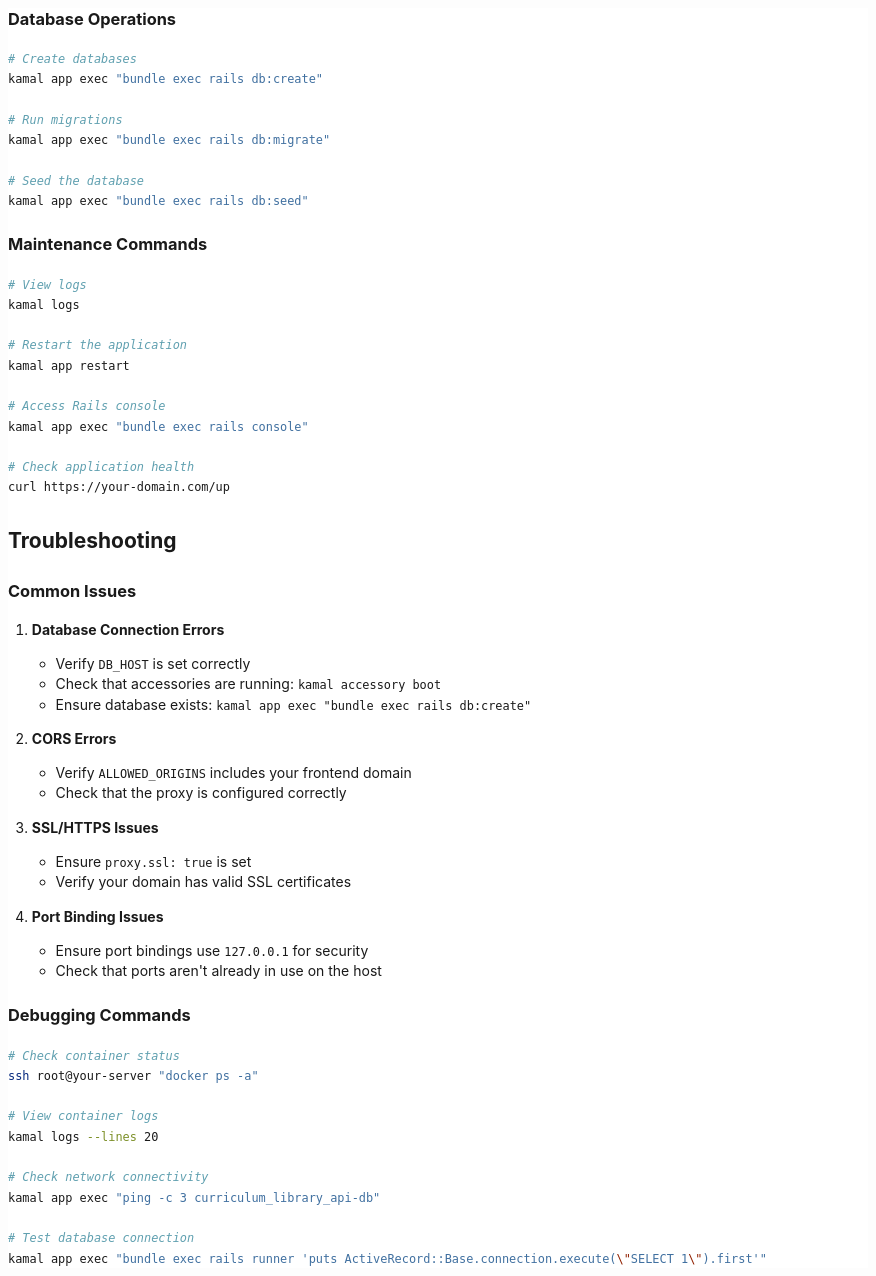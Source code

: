 ### Database Operations

```bash
# Create databases
kamal app exec "bundle exec rails db:create"

# Run migrations
kamal app exec "bundle exec rails db:migrate"

# Seed the database
kamal app exec "bundle exec rails db:seed"
```

### Maintenance Commands

```bash
# View logs
kamal logs

# Restart the application
kamal app restart

# Access Rails console
kamal app exec "bundle exec rails console"

# Check application health
curl https://your-domain.com/up
```

## Troubleshooting

### Common Issues

1. **Database Connection Errors**
   - Verify `DB_HOST` is set correctly
   - Check that accessories are running: `kamal accessory boot`
   - Ensure database exists: `kamal app exec "bundle exec rails db:create"`

2. **CORS Errors**
   - Verify `ALLOWED_ORIGINS` includes your frontend domain
   - Check that the proxy is configured correctly

3. **SSL/HTTPS Issues**
   - Ensure `proxy.ssl: true` is set
   - Verify your domain has valid SSL certificates

4. **Port Binding Issues**
   - Ensure port bindings use `127.0.0.1` for security
   - Check that ports aren't already in use on the host

### Debugging Commands

```bash
# Check container status
ssh root@your-server "docker ps -a"

# View container logs
kamal logs --lines 20

# Check network connectivity
kamal app exec "ping -c 3 curriculum_library_api-db"

# Test database connection
kamal app exec "bundle exec rails runner 'puts ActiveRecord::Base.connection.execute(\"SELECT 1\").first'"
```